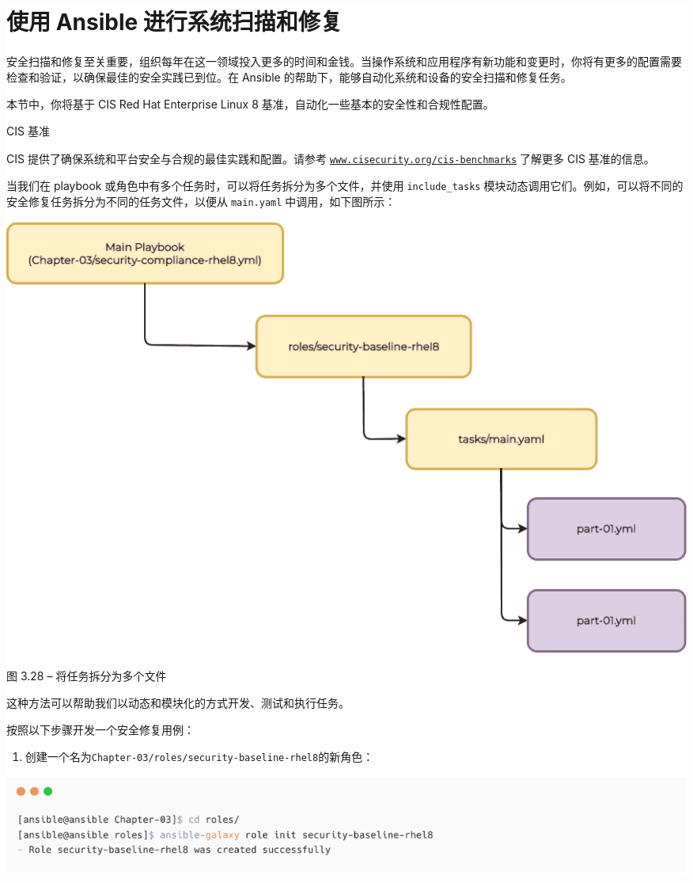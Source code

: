 # 使用 Ansible 进行系统扫描和修复

安全扫描和修复至关重要，组织每年在这一领域投入更多的时间和金钱。当操作系统和应用程序有新功能和变更时，你将有更多的配置需要检查和验证，以确保最佳的安全实践已到位。在 Ansible 的帮助下，能够自动化系统和设备的安全扫描和修复任务。

本节中，你将基于 CIS Red Hat Enterprise Linux 8 基准，自动化一些基本的安全性和合规性配置。

CIS 基准

CIS 提供了确保系统和平台安全与合规的最佳实践和配置。请参考 [`www.cisecurity.org/cis-benchmarks`](https://www.cisecurity.org/cis-benchmarks) 了解更多 CIS 基准的信息。

当我们在 playbook 或角色中有多个任务时，可以将任务拆分为多个文件，并使用 `include_tasks` 模块动态调用它们。例如，可以将不同的安全修复任务拆分为不同的任务文件，以便从 `main.yaml` 中调用，如下图所示：

![图 3.28 – 将任务拆分为多个文件](img/B18383_03_28.jpg)

图 3.28 – 将任务拆分为多个文件

这种方法可以帮助我们以动态和模块化的方式开发、测试和执行任务。

按照以下步骤开发一个安全修复用例：

1.  创建一个名为`Chapter-03/roles/security-baseline-rhel8`的新角色：

![图 3.29 – 创建一个新的安全基准角色](img/B18383_03_29.jpg)
